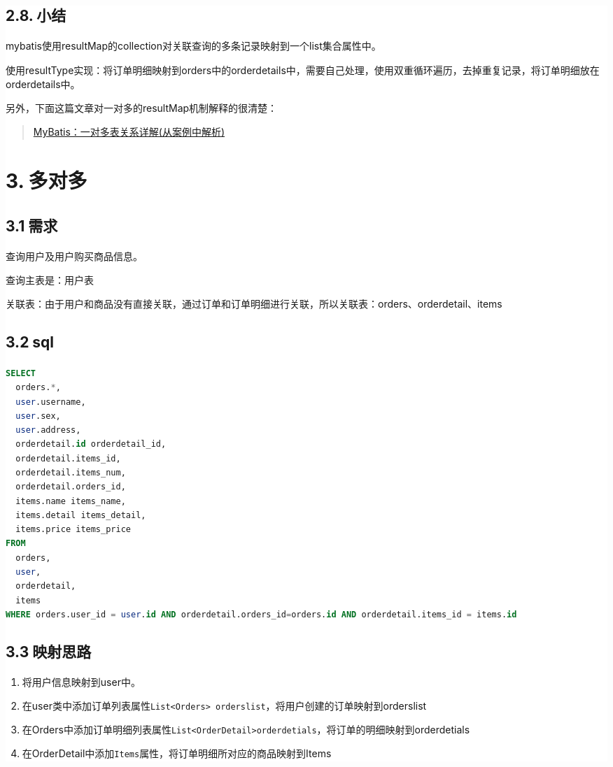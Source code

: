 ## 2.8. 小结

mybatis使用resultMap的collection对关联查询的多条记录映射到一个list集合属性中。

使用resultType实现：将订单明细映射到orders中的orderdetails中，需要自己处理，使用双重循环遍历，去掉重复记录，将订单明细放在orderdetails中。


另外，下面这篇文章对一对多的resultMap机制解释的很清楚：

> [MyBatis：一对多表关系详解(从案例中解析)](http://blog.csdn.net/xzm_rainbow/article/details/15336933)

# 3. 多对多

## 3.1 需求
查询用户及用户购买商品信息。

查询主表是：用户表

关联表：由于用户和商品没有直接关联，通过订单和订单明细进行关联，所以关联表：orders、orderdetail、items

## 3.2 sql
```sql
SELECT 
  orders.*,
  user.username,
  user.sex,
  user.address,
  orderdetail.id orderdetail_id,
  orderdetail.items_id,
  orderdetail.items_num,
  orderdetail.orders_id,
  items.name items_name,
  items.detail items_detail,
  items.price items_price
FROM
  orders,
  user,
  orderdetail,
  items
WHERE orders.user_id = user.id AND orderdetail.orders_id=orders.id AND orderdetail.items_id = items.id
```

## 3.3 映射思路

1. 将用户信息映射到user中。

2. 在user类中添加订单列表属性`List<Orders> orderslist`，将用户创建的订单映射到orderslist

3. 在Orders中添加订单明细列表属性`List<OrderDetail>orderdetials`，将订单的明细映射到orderdetials

4. 在OrderDetail中添加`Items`属性，将订单明细所对应的商品映射到Items
